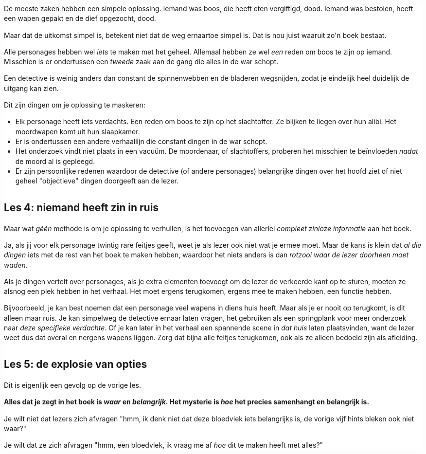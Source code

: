 De meeste zaken hebben een simpele oplossing. Iemand was boos, die heeft eten vergiftigd, dood. Iemand was bestolen, heeft een wapen gepakt en de dief opgezocht, dood.

Maar dat de uitkomst simpel is, betekent niet dat de weg ernaartoe simpel is. Dat is nou juist waaruit zo'n boek bestaat.

Alle personages hebben wel _iets_ te maken met het geheel. Allemaal hebben ze wel _een_ reden om boos te zijn op iemand. Misschien is er ondertussen een _tweede_ zaak aan de gang die alles in de war schopt.

Een detective is weinig anders dan constant de spinnenwebben en de bladeren wegsnijden, zodat je eindelijk heel duidelijk de uitgang kan zien.

Dit zijn dingen om je oplossing te maskeren:

  * Elk personage heeft iets verdachts. Een reden om boos te zijn op het slachtoffer. Ze blijken te liegen over hun alibi. Het moordwapen komt uit hun slaapkamer.
  * Er is ondertussen een andere verhaallijn die constant dingen in de war schopt.
  * Het onderzoek vindt niet plaats in een vacuüm. De moordenaar, of slachtoffers, proberen het misschien te beïnvloeden _nadat_ de moord al is gepleegd.
  * Er zijn persoonlijke redenen waardoor de detective (of andere personages) belangrijke dingen over het hoofd ziet of niet geheel "objectieve" dingen doorgeeft aan de lezer.

## Les 4: niemand heeft zin in ruis

Maar wat _géén_ methode is om je oplossing te verhullen, is het toevoegen van allerlei _compleet zinloze informatie_ aan het boek.

Ja, als jij voor elk personage twintig rare feitjes geeft, weet je als lezer ook niet wat je ermee moet. Maar de kans is klein dat _al die dingen_ iets met de rest van het boek te maken hebben, waardoor het niets anders is dan _rotzooi waar de lezer doorheen moet waden._

Als je dingen vertelt over personages, als je extra elementen toevoegt om de lezer de verkeerde kant op te sturen, moeten ze alsnog een plek hebben in het verhaal. Het moet ergens terugkomen, ergens mee te maken hebben, een functie hebben.

Bijvoorbeeld, je kan best noemen dat een personage veel wapens in diens huis heeft. Maar als je er nooit op terugkomt, is dit alleen maar ruis. Je kan simpelweg de detective ernaar laten vragen, het gebruiken als een springplank voor meer onderzoek naar _deze specifieke verdachte_. Of je kan later in het verhaal een spannende scene in _dat huis_ laten plaatsvinden, want de lezer weet dus dat overal en nergens wapens liggen. Zorg dat bijna alle feitjes terugkomen, ook als ze alleen bedoeld zijn als afleiding.

## Les 5: de explosie van opties

Dit is eigenlijk een gevolg op de vorige les. 

**Alles dat je zegt in het boek is _waar_ en _belangrijk_. Het mysterie is _hoe_ het precies samenhangt en belangrijk is.**

Je wilt niet dat lezers zich afvragen "hmm, ik denk niet dat deze bloedvlek iets belangrijks is, de vorige vijf hints bleken ook niet waar?"

Je wilt dat ze zich afvragen "hmm, een bloedvlek, ik vraag me af _hoe_ dit te maken heeft met alles?"

